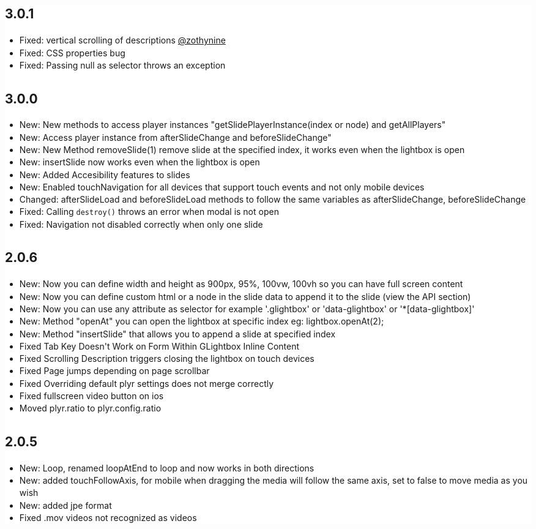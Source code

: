 ## 3.0.1

- Fixed: vertical scrolling of descriptions [@zothynine](https://github.com/biati-digital/glightbox/pull/134)
- Fixed: CSS properties bug
- Fixed: Passing null as selector throws an exception

## 3.0.0

- New: New methods to access player instances "getSlidePlayerInstance(index or node) and getAllPlayers"
- New: Access player instance from afterSlideChange and beforeSlideChange"
- New: New Method removeSlide(1) remove slide at the specified index, it works even when the lightbox is open
- New: insertSlide now works even when the lightbox is open
- New: Added Accesibility features to slides
- New: Enabled touchNavigation for all devices that support touch events and not only mobile devices
- Changed: afterSlideLoad and beforeSlideLoad methods to follow the same variables as afterSlideChange,
  beforeSlideChange
- Fixed: Calling `destroy()` throws an error when modal is not open
- Fixed: Navigation not disabled correctly when only one slide

## 2.0.6

- New: Now you can define width and height as 900px, 95%, 100vw, 100vh so you can have full screen content
- New: Now you can define custom html or a node in the slide data to append it to the slide (view the API section)
- New: Now you can use any attribute as selector for example '.glightbox' or 'data-glightbox' or '\*[data-glightbox]'
- New: Method "openAt" you can open the lightbox at specific index eg: lightbox.openAt(2);
- New: Method "insertSlide" that allows you to append a slide at specified index
- Fixed Tab Key Doesn't Work on Form Within GLightbox Inline Content
- Fixed Scrolling Description triggers closing the lightbox on touch devices
- Fixed Page jumps depending on page scrollbar
- Fixed Overriding default plyr settings does not merge correctly
- Fixed fullscreen video button on ios
- Moved plyr.ratio to plyr.config.ratio

## 2.0.5

- New: Loop, renamed loopAtEnd to loop and now works in both directions
- New: added touchFollowAxis, for mobile when dragging the media will follow the same axis, set to false to move media
  as you wish
- New: added jpe format
- Fixed .mov videos not recognized as videos
